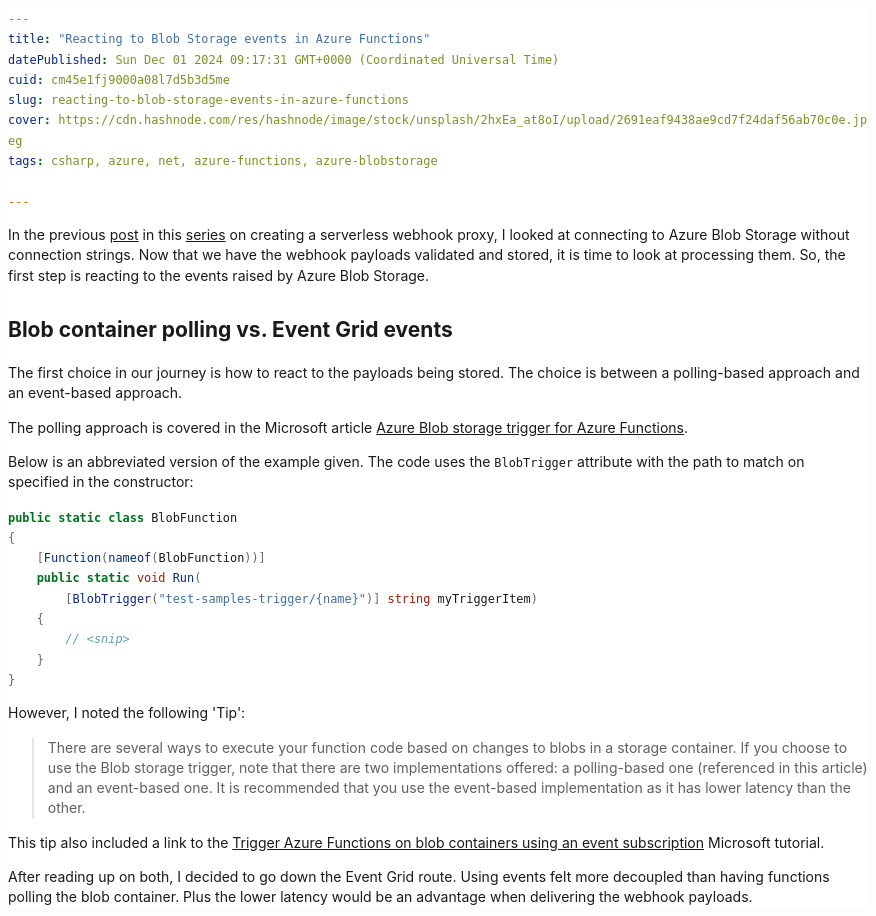```yaml
---
title: "Reacting to Blob Storage events in Azure Functions"
datePublished: Sun Dec 01 2024 09:17:31 GMT+0000 (Coordinated Universal Time)
cuid: cm45e1fj9000a08l7d5b3d5me
slug: reacting-to-blob-storage-events-in-azure-functions
cover: https://cdn.hashnode.com/res/hashnode/image/stock/unsplash/2hxEa_at8oI/upload/2691eaf9438ae9cd7f24daf56ab70c0e.jpeg
tags: csharp, azure, net, azure-functions, azure-blobstorage

---
```


In the previous [post](https://www.10printiamcool.com/connecting-to-cloud-azure-blob-storage) in this [series](https://www.10printiamcool.com/series/azure-serverless) on creating a serverless webhook proxy, I looked at connecting to Azure Blob Storage without connection strings. Now that we have the webhook payloads validated and stored, it is time to look at processing them. So, the first step is reacting to the events raised by Azure Blob Storage.

## Blob container polling vs. Event Grid events

The first choice in our journey is how to react to the payloads being stored. The choice is between a polling-based approach and an event-based approach.

The polling approach is covered in the Microsoft article [Azure Blob storage trigger for Azure Functions](https://learn.microsoft.com/en-us/azure/azure-functions/functions-bindings-storage-blob-trigger?tabs=python-v2%2Cisolated-process%2Cnodejs-v4%2Cextensionv5&pivots=programming-language-csharp).

Below is an abbreviated version of the example given. The code uses the `BlobTrigger` attribute with the path to match on specified in the constructor:

```csharp
public static class BlobFunction
{
    [Function(nameof(BlobFunction))]
    public static void Run(
        [BlobTrigger("test-samples-trigger/{name}")] string myTriggerItem)
    {
        // <snip>
    }
}
```

However, I noted the following 'Tip':

> There are several ways to execute your function code based on changes to blobs in a storage container. If you choose to use the Blob storage trigger, note that there are two implementations offered: a polling-based one (referenced in this article) and an event-based one. It is recommended that you use the event-based implementation as it has lower latency than the other.

This tip also included a link to the [Trigger Azure Functions on blob containers using an event subscription](https://learn.microsoft.com/en-us/azure/azure-functions/functions-event-grid-blob-trigger?pivots=programming-language-csharp) Microsoft tutorial.

After reading up on both, I decided to go down the Event Grid route. Using events felt more decoupled than having functions polling the blob container. Plus the lower latency would be an advantage when delivering the webhook payloads.
